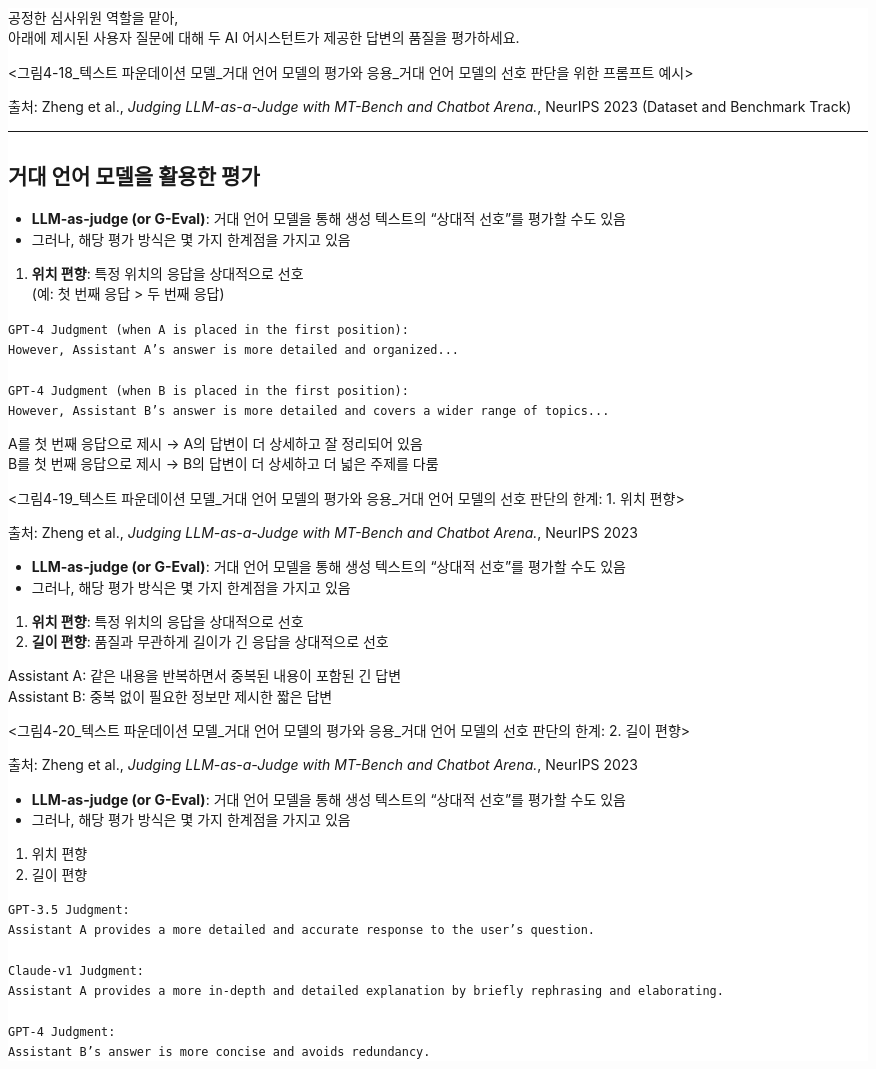 공정한 심사위원 역할을 맡아,  
아래에 제시된 사용자 질문에 대해 두 AI 어시스턴트가 제공한 답변의 품질을 평가하세요.  

<그림4-18_텍스트 파운데이션 모델_거대 언어 모델의 평가와 응용_거대 언어 모델의 선호 판단을 위한 프롬프트 예시>

출처: Zheng et al., *Judging LLM-as-a-Judge with MT-Bench and Chatbot Arena.*, NeurIPS 2023 (Dataset and Benchmark Track)

---

## 거대 언어 모델을 활용한 평가
- **LLM-as-judge (or G-Eval)**: 거대 언어 모델을 통해 생성 텍스트의 “상대적 선호”를 평가할 수도 있음  
- 그러나, 해당 평가 방식은 몇 가지 한계점을 가지고 있음  

1. **위치 편향**: 특정 위치의 응답을 상대적으로 선호  
   (예: 첫 번째 응답 > 두 번째 응답)  

```
GPT-4 Judgment (when A is placed in the first position):  
However, Assistant A’s answer is more detailed and organized...

GPT-4 Judgment (when B is placed in the first position):  
However, Assistant B’s answer is more detailed and covers a wider range of topics...
```

A를 첫 번째 응답으로 제시 → A의 답변이 더 상세하고 잘 정리되어 있음  
B를 첫 번째 응답으로 제시 → B의 답변이 더 상세하고 더 넓은 주제를 다룸  

<그림4-19_텍스트 파운데이션 모델_거대 언어 모델의 평가와 응용_거대 언어 모델의 선호 판단의 한계: 1. 위치 편향>

출처: Zheng et al., *Judging LLM-as-a-Judge with MT-Bench and Chatbot Arena.*, NeurIPS 2023

- **LLM-as-judge (or G-Eval)**: 거대 언어 모델을 통해 생성 텍스트의 “상대적 선호”를 평가할 수도 있음  
- 그러나, 해당 평가 방식은 몇 가지 한계점을 가지고 있음  

1. **위치 편향**: 특정 위치의 응답을 상대적으로 선호  
2. **길이 편향**: 품질과 무관하게 길이가 긴 응답을 상대적으로 선호  

Assistant A: 같은 내용을 반복하면서 중복된 내용이 포함된 긴 답변  
Assistant B: 중복 없이 필요한 정보만 제시한 짧은 답변  

<그림4-20_텍스트 파운데이션 모델_거대 언어 모델의 평가와 응용_거대 언어 모델의 선호 판단의 한계: 2. 길이 편향>

출처: Zheng et al., *Judging LLM-as-a-Judge with MT-Bench and Chatbot Arena.*, NeurIPS 2023

- **LLM-as-judge (or G-Eval)**: 거대 언어 모델을 통해 생성 텍스트의 “상대적 선호”를 평가할 수도 있음  
- 그러나, 해당 평가 방식은 몇 가지 한계점을 가지고 있음  

1. 위치 편향  
2. 길이 편향  

```
GPT-3.5 Judgment:  
Assistant A provides a more detailed and accurate response to the user’s question.

Claude-v1 Judgment:  
Assistant A provides a more in-depth and detailed explanation by briefly rephrasing and elaborating.

GPT-4 Judgment:  
Assistant B’s answer is more concise and avoids redundancy.
```
